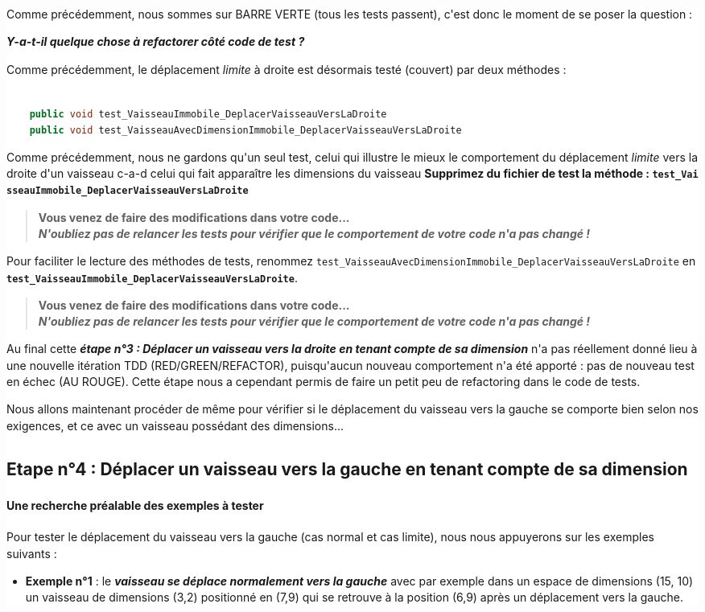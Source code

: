 
Comme précédemment, nous sommes sur BARRE VERTE (tous les tests passent), c'est donc le moment de se poser la question :  

***Y-a-t-il quelque chose à refactorer côté code de test ?***

Comme précédemment, le déplacement *limite* à droite est désormais testé (couvert) par deux méthodes :

```JAVA

    public void test_VaisseauImmobile_DeplacerVaisseauVersLaDroite  
	public void test_VaisseauAvecDimensionImmobile_DeplacerVaisseauVersLaDroite

```
	

Comme précédemment, nous ne gardons qu'un seul test, celui qui illustre le mieux le comportement du déplacement *limite* vers la droite d'un vaisseau c-a-d celui qui fait apparaître les dimensions du vaisseau 
**Supprimez du fichier de test la méthode  : `test_VaisseauImmobile_DeplacerVaisseauVersLaDroite`**

> **Vous venez de faire des modifications dans votre code...**  
> ***N'oubliez pas de relancer les tests pour vérifier que le comportement de votre code n'a pas changé !***

Pour faciliter le lecture des méthodes de tests, renommez 
`test_VaisseauAvecDimensionImmobile_DeplacerVaisseauVersLaDroite` en **`test_VaisseauImmobile_DeplacerVaisseauVersLaDroite`**.

> **Vous venez de faire des modifications dans votre code...**  
> ***N'oubliez pas de relancer les tests pour vérifier que le comportement de votre code n'a pas changé !***



Au final cette ***étape n°3 : Déplacer un vaisseau vers la droite en tenant compte de sa dimension*** n'a pas réellement donné lieu à une nouvelle itération TDD (RED/GREEN/REFACTOR), puisqu'aucun nouveau comportement n'a été apporté : pas de nouveau test en échec (AU ROUGE).
Cette étape nous a cependant permis de faire un petit peu de refactoring dans le code de tests.


Nous allons maintenant procéder de même pour vérifier si le déplacement du vaisseau vers la gauche se comporte bien selon nos exigences, et ce avec un vaisseau possédant des dimensions...


## Etape n°4 : Déplacer un vaisseau vers la gauche en tenant compte de sa dimension <a id="refactoDimensionDeplacementGauche"></a>


#### Une recherche préalable des exemples à tester

Pour tester le déplacement du vaisseau vers la gauche (cas normal et cas limite), nous nous appuyerons sur les exemples suivants :

* **Exemple n°1** : le ***vaisseau se déplace normalement vers la gauche*** avec par exemple dans un espace de dimensions (15, 10) un vaisseau de dimensions (3,2) positionné en (7,9) qui se retrouve à la position (6,9) après un déplacement vers la gauche.
